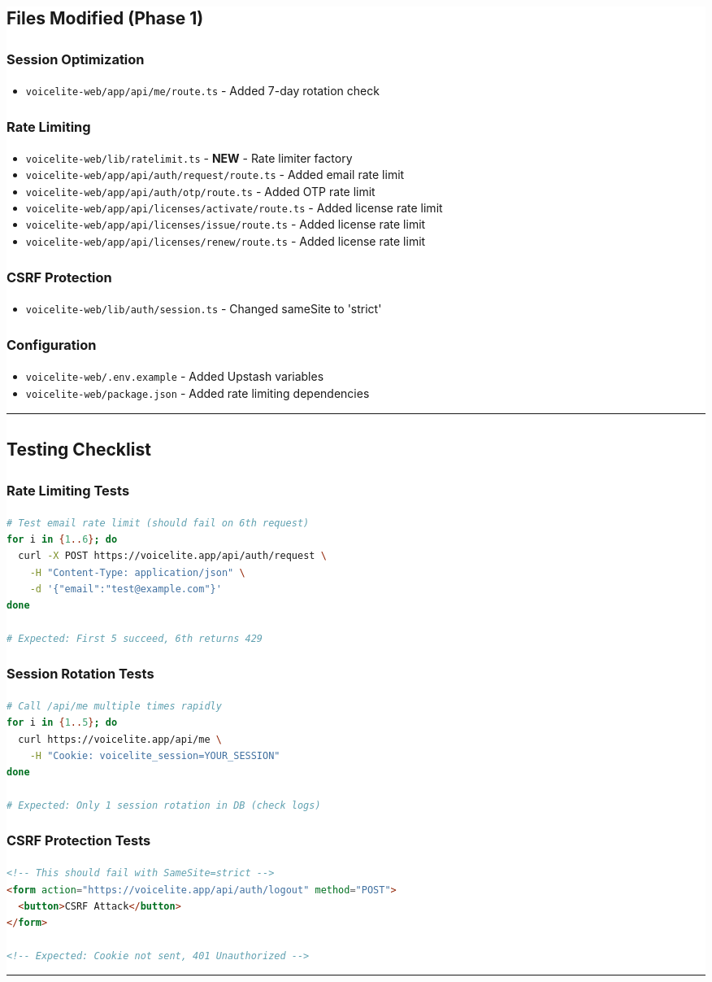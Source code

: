 
## Files Modified (Phase 1)

### Session Optimization
- `voicelite-web/app/api/me/route.ts` - Added 7-day rotation check

### Rate Limiting
- `voicelite-web/lib/ratelimit.ts` - **NEW** - Rate limiter factory
- `voicelite-web/app/api/auth/request/route.ts` - Added email rate limit
- `voicelite-web/app/api/auth/otp/route.ts` - Added OTP rate limit
- `voicelite-web/app/api/licenses/activate/route.ts` - Added license rate limit
- `voicelite-web/app/api/licenses/issue/route.ts` - Added license rate limit
- `voicelite-web/app/api/licenses/renew/route.ts` - Added license rate limit

### CSRF Protection
- `voicelite-web/lib/auth/session.ts` - Changed sameSite to 'strict'

### Configuration
- `voicelite-web/.env.example` - Added Upstash variables
- `voicelite-web/package.json` - Added rate limiting dependencies

---

## Testing Checklist

### Rate Limiting Tests
```bash
# Test email rate limit (should fail on 6th request)
for i in {1..6}; do
  curl -X POST https://voicelite.app/api/auth/request \
    -H "Content-Type: application/json" \
    -d '{"email":"test@example.com"}'
done

# Expected: First 5 succeed, 6th returns 429
```

### Session Rotation Tests
```bash
# Call /api/me multiple times rapidly
for i in {1..5}; do
  curl https://voicelite.app/api/me \
    -H "Cookie: voicelite_session=YOUR_SESSION"
done

# Expected: Only 1 session rotation in DB (check logs)
```

### CSRF Protection Tests
```html
<!-- This should fail with SameSite=strict -->
<form action="https://voicelite.app/api/auth/logout" method="POST">
  <button>CSRF Attack</button>
</form>

<!-- Expected: Cookie not sent, 401 Unauthorized -->
```

---